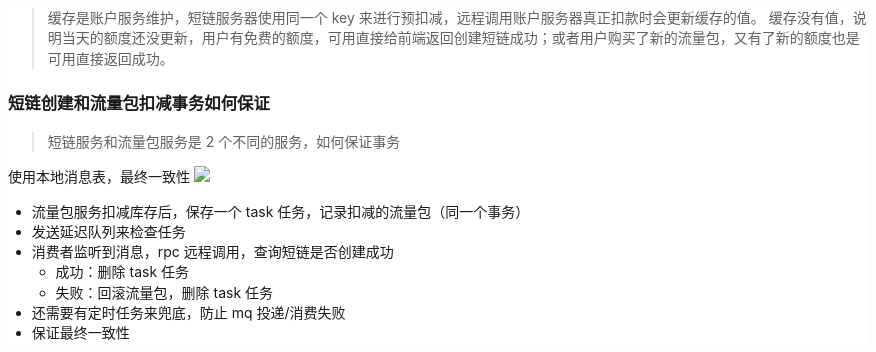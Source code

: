 > 缓存是账户服务维护，短链服务器使用同一个 key 来进行预扣减，远程调用账户服务器真正扣款时会更新缓存的值。
> 缓存没有值，说明当天的额度还没更新，用户有免费的额度，可用直接给前端返回创建短链成功；或者用户购买了新的流量包，又有了新的额度也是可用直接返回成功。


### 短链创建和流量包扣减事务如何保证

> 短链服务和流量包服务是 2 个不同的服务，如何保证事务

使用本地消息表，最终一致性
![](https://cdn.nlark.com/yuque/0/2023/jpeg/21889008/1683796553001-8b918cfb-b72f-4606-85d5-f813b8574fab.jpeg)

- 流量包服务扣减库存后，保存一个 task 任务，记录扣减的流量包（同一个事务）
- 发送延迟队列来检查任务
- 消费者监听到消息，rpc 远程调用，查询短链是否创建成功
  - 成功：删除 task 任务
  - 失败：回滚流量包，删除 task 任务
- 还需要有定时任务来兜底，防止 mq 投递/消费失败
- 保证最终一致性

